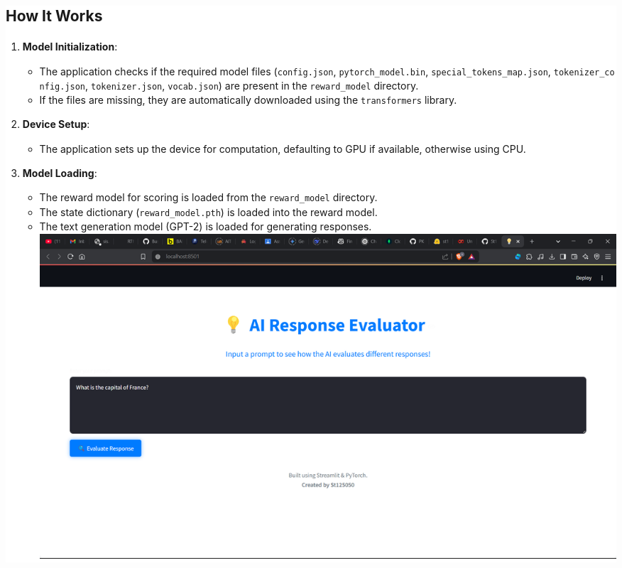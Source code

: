 ## How It Works

1. **Model Initialization**:
   - The application checks if the required model files (`config.json`, `pytorch_model.bin`, `special_tokens_map.json`, `tokenizer_config.json`, `tokenizer.json`, `vocab.json`) are present in the `reward_model` directory.
   - If the files are missing, they are automatically downloaded using the `transformers` library.

2. **Device Setup**:
   - The application sets up the device for computation, defaulting to GPU if available, otherwise using CPU.

3. **Model Loading**:
   - The reward model for scoring is loaded from the `reward_model` directory.
   - The state dictionary (`reward_model.pth`) is loaded into the reward model.
   - The text generation model (GPT-2) is loaded for generating responses.
![Screenshot of the application](Screenshot_(464).png)